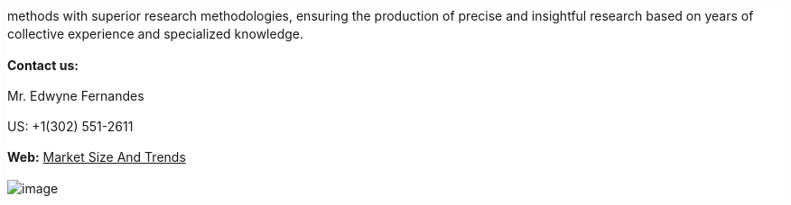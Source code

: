 methods with superior research methodologies, ensuring the production of precise and insightful research based on years of collective experience and specialized knowledge.</span></p></div><div class="" data-test-id=""><p><strong><span class="">Contact us:</span></strong></p></div><div class="" data-test-id=""><p><span class="">Mr. Edwyne Fernandes</span></p></div><div class="" data-test-id=""><p><span class="">US: +1(302) 551-2611<br /></span></p><p><span class=""><strong>Web:</strong> <a href="https://www.marketsizeandtrends.com/" target="_blank">Market Size And Trends</a></span></p></div>
![image](https://github.com/user-attachments/assets/b22771ec-e174-447c-9236-ee02b43febc1)
